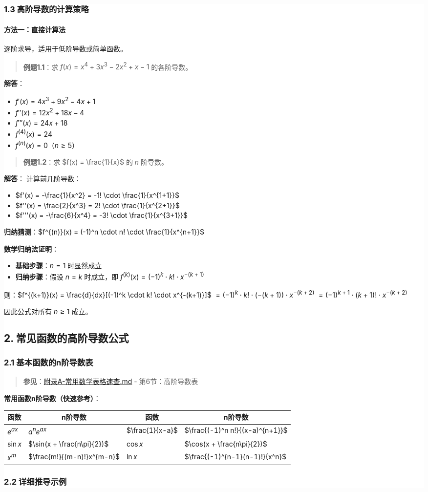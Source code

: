 ### 1.3 高阶导数的计算策略

#### **方法一：直接计算法**

逐阶求导，适用于低阶导数或简单函数。

> **例题1.1**：求 $f(x) = x^4 + 3x^3 - 2x^2 + x - 1$ 的各阶导数。

**解答**：
- $f'(x) = 4x^3 + 9x^2 - 4x + 1$
- $f''(x) = 12x^2 + 18x - 4$
- $f'''(x) = 24x + 18$
- $f^{(4)}(x) = 24$
- $f^{(n)}(x) = 0$（$n \geq 5$）


> **例题1.2**：求 $f(x) = \frac{1}{x}$ 的 $n$ 阶导数。

**解答**：
计算前几阶导数：
- $f'(x) = -\frac{1}{x^2} = -1! \cdot \frac{1}{x^{1+1}}$
- $f''(x) = \frac{2}{x^3} = 2! \cdot \frac{1}{x^{2+1}}$
- $f'''(x) = -\frac{6}{x^4} = -3! \cdot \frac{1}{x^{3+1}}$

**归纳猜测**：$f^{(n)}(x) = (-1)^n \cdot n! \cdot \frac{1}{x^{n+1}}$

**数学归纳法证明**：
- **基础步骤**：$n=1$ 时显然成立
- **归纳步骤**：假设 $n=k$ 时成立，即 $f^{(k)}(x) = (-1)^k \cdot k! \cdot x^{-(k+1)}$

则：$f^{(k+1)}(x) = \frac{d}{dx}[(-1)^k \cdot k! \cdot x^{-(k+1)}]$
$= (-1)^k \cdot k! \cdot (-(k+1)) \cdot x^{-(k+2)}$
$= (-1)^{k+1} \cdot (k+1)! \cdot x^{-(k+2)}$

因此公式对所有 $n \geq 1$ 成立。



## 2. 常见函数的高阶导数公式

### 2.1 基本函数的n阶导数表

> **参见**：[附录A-常用数学表格速查.md](./附录A-常用数学表格速查.md#6-高阶导数表) - 第6节：高阶导数表

**常用函数n阶导数（快速参考）**：

| 函数 | n阶导数 | 函数 | n阶导数 |
|------|---------|------|---------|
| $e^{ax}$ | $a^n e^{ax}$ | $\frac{1}{x-a}$ | $\frac{(-1)^n n!}{(x-a)^{n+1}}$ |
| $\sin x$ | $\sin(x + \frac{n\pi}{2})$ | $\cos x$ | $\cos(x + \frac{n\pi}{2})$ |
| $x^m$ | $\frac{m!}{(m-n)!}x^{m-n}$ | $\ln x$ | $\frac{(-1)^{n-1}(n-1)!}{x^n}$ |

### 2.2 详细推导示例
